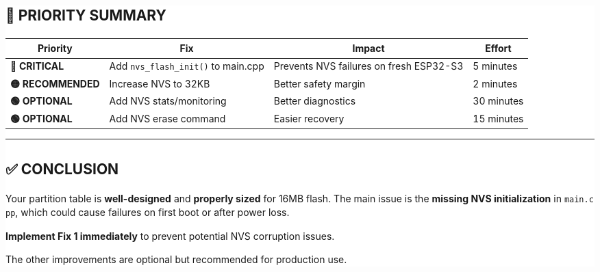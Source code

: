 
## 🎯 PRIORITY SUMMARY

| Priority | Fix | Impact | Effort |
|----------|-----|--------|--------|
| **🔴 CRITICAL** | Add `nvs_flash_init()` to main.cpp | Prevents NVS failures on fresh ESP32-S3 | 5 minutes |
| **🟡 RECOMMENDED** | Increase NVS to 32KB | Better safety margin | 2 minutes |
| **🟢 OPTIONAL** | Add NVS stats/monitoring | Better diagnostics | 30 minutes |
| **🟢 OPTIONAL** | Add NVS erase command | Easier recovery | 15 minutes |

---

## ✅ CONCLUSION

Your partition table is **well-designed** and **properly sized** for 16MB flash. The main issue is the **missing NVS initialization** in `main.cpp`, which could cause failures on first boot or after power loss.

**Implement Fix 1 immediately** to prevent potential NVS corruption issues.

The other improvements are optional but recommended for production use.

